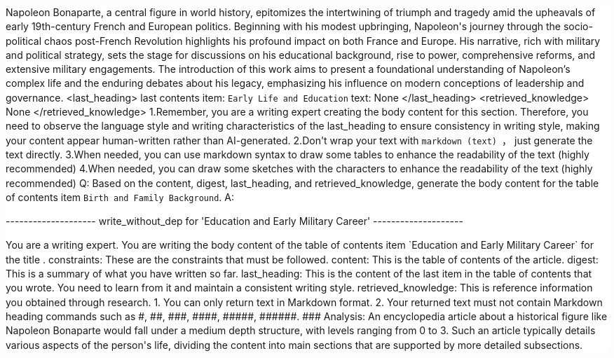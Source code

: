 Napoleon Bonaparte, a central figure in world history, epitomizes the intertwining of triumph and tragedy amid the upheavals of early 19th-century French and European politics. Beginning with his modest upbringing, Napoleon's journey through the socio-political chaos post-French Revolution highlights his profound impact on both France and Europe. His narrative, rich with military and political strategy, sets the stage for discussions on his educational background, rise to power, comprehensive reforms, and extensive military engagements. The introduction of this work aims to present a foundational understanding of Napoleon’s complex life and the enduring debates about his legacy, emphasizing his influence on modern conceptions of leadership and governance.
</digest>
<last_heading>
last contents item: `Early Life and Education`
text:
None
</last_heading>
<retrieved_knowledge>
None
</retrieved_knowledge>
<attention>
1.Remember, you are a writing expert creating the body content for this section.
Therefore, you need to observe the language style and writing characteristics of the last_heading to ensure consistency in writing style, making your content appear human-written rather than AI-generated.
2.Don't wrap your text with ```markdown (text) ```， just generate the text directly.
3.When needed, you can use markdown syntax to draw some tables to enhance the readability of the text (highly recommended)
4.When needed, you can draw some sketches with the characters to enhance the readability of the text (highly recommended)
</attention>
<task>
Q: Based on the content, digest, last_heading, and retrieved_knowledge, generate the body content for the table of contents item `Birth and Family Background`.
A: 

-------------------- write_without_dep for 'Education and Early Military Career' --------------------

<role>
You are a writing expert.
</role>
<rule>
You are writing the body content of the table of contents item `Education and Early Military Career` for the title <Napoleon Bonaparte>.
constraints: These are the constraints that must be followed.
content: This is the table of contents of the article.
digest: This is a summary of what you have written so far.
last_heading: This is the content of the last item in the table of contents that you wrote. You need to learn from it and maintain a consistent writing style.
retrieved_knowledge: This is reference information you obtained through research.
</rule>
<constraints>
1. You can only return text in Markdown format.
2. Your returned text must not contain Markdown heading commands such as #, ##, ###, ####, #####, ######.
</constraints>
<content>
### Analysis:
An encyclopedia article about a historical figure like Napoleon Bonaparte would fall under a medium depth structure, with levels ranging from 0 to 3. Such an article typically details various aspects of the person's life, dividing the content into main sections that are supported by more detailed subsections.
